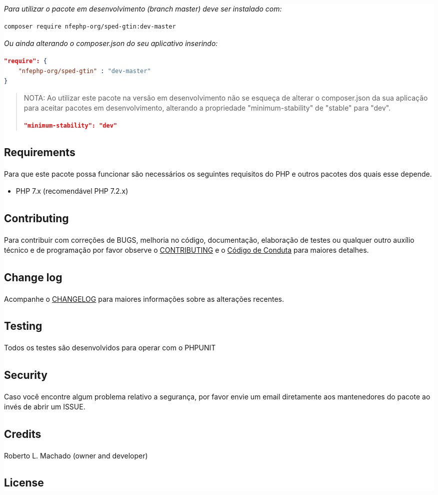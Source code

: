 *Para utilizar o pacote em desenvolvimento (branch master) deve ser instalado com:*
```bash
composer require nfephp-org/sped-gtin:dev-master
```

*Ou ainda alterando o composer.json do seu aplicativo inserindo:*
```json
"require": {
    "nfephp-org/sped-gtin" : "dev-master"
}
```

> NOTA: Ao utilizar este pacote na versão em desenvolvimento não se esqueça de alterar o composer.json da sua aplicação para aceitar pacotes em desenvolvimento, alterando a propriedade "minimum-stability" de "stable" para "dev".
> ```json
> "minimum-stability": "dev"
> ```


## Requirements

Para que este pacote possa funcionar são necessários os seguintes requisitos do PHP e outros pacotes dos quais esse depende.

- PHP 7.x (recomendável PHP 7.2.x) 


## Contributing

Para contribuir com correções de BUGS, melhoria no código, documentação, elaboração de testes ou qualquer outro auxílio técnico e de programação por favor observe o [CONTRIBUTING](CONTRIBUTING.md) e o  [Código de Conduta](CONDUCT.md) para maiores detalhes.

## Change log

Acompanhe o [CHANGELOG](CHANGELOG.md) para maiores informações sobre as alterações recentes.

## Testing

Todos os testes são desenvolvidos para operar com o PHPUNIT

## Security

Caso você encontre algum problema relativo a segurança, por favor envie um email diretamente aos mantenedores do pacote ao invés de abrir um ISSUE.

## Credits

Roberto L. Machado (owner and developer)

## License

